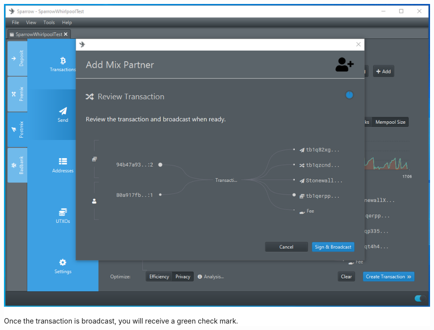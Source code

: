 ![](assets/sparrowstonewallx2_03.png)

Once the transaction is broadcast, you will receive a green check mark. 
